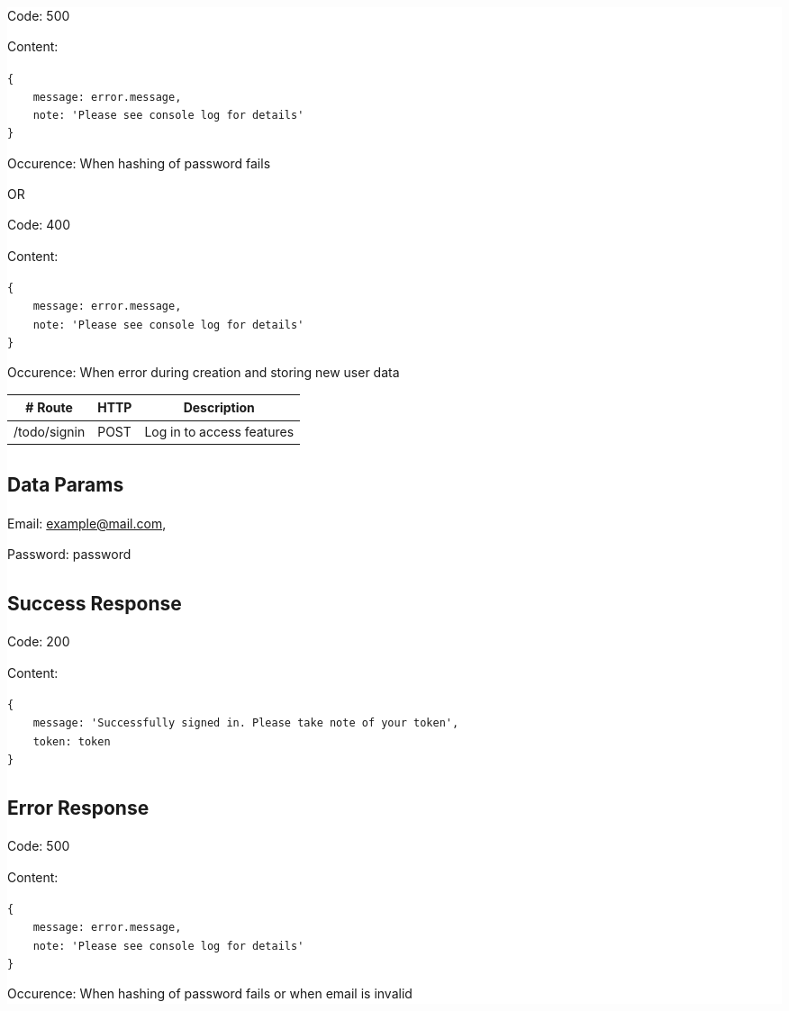 
Code: 500

Content: 

    {
        message: error.message,
        note: 'Please see console log for details'
    }

Occurence: When hashing of password fails

OR

Code: 400

Content: 

    {
        message: error.message,
        note: 'Please see console log for details'
    }

Occurence: When error during creation and storing new user data

#<a id="signin"></a> Route | HTTP | Description
------|------|------------
/todo/signin | POST | Log in to access features

## Data Params
Email: example@mail.com,

Password: password

## Success Response

Code: 200

Content:

    {
        message: 'Successfully signed in. Please take note of your token', 
        token: token 
    }

## Error Response

Code: 500

Content: 

    {
        message: error.message,
        note: 'Please see console log for details'
    }

Occurence: When hashing of password fails or when email is invalid

